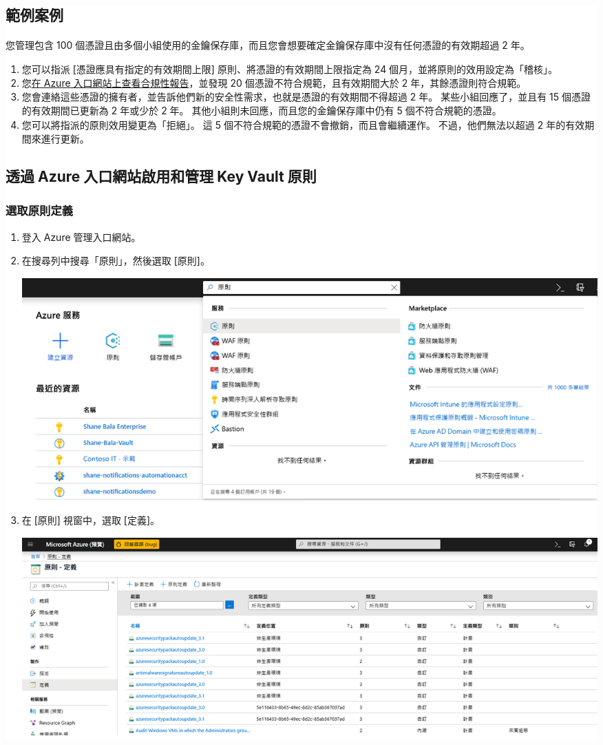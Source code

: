 ## <a name="example-scenario"></a>範例案例

您管理包含 100 個憑證且由多個小組使用的金鑰保存庫，而且您會想要確定金鑰保存庫中沒有任何憑證的有效期超過 2 年。

1. 您可以指派 [憑證應具有指定的有效期間上限] 原則、將憑證的有效期間上限指定為 24 個月，並將原則的效用設定為「稽核」。 
1. 您[在 Azure 入口網站上查看合規性報告](#view-compliance-results)，並發現 20 個憑證不符合規範，且有效期間大於 2 年，其餘憑證則符合規範。 
1. 您會連絡這些憑證的擁有者，並告訴他們新的安全性需求，也就是憑證的有效期間不得超過 2 年。 某些小組回應了，並且有 15 個憑證的有效期間已更新為 2 年或少於 2 年。 其他小組則未回應，而且您的金鑰保存庫中仍有 5 個不符合規範的憑證。
1. 您可以將指派的原則效用變更為「拒絕」。 這 5 個不符合規範的憑證不會撤銷，而且會繼續運作。 不過，他們無法以超過 2 年的有效期間來進行更新。 

## <a name="enabling-and-managing-a-key-vault-policy-through-the-azure-portal"></a>透過 Azure 入口網站啟用和管理 Key Vault 原則

### <a name="select-a-policy-definition"></a>選取原則定義

1. 登入 Azure 管理入口網站。 
1. 在搜尋列中搜尋「原則」，然後選取 [原則]。

    ![顯示搜尋列的螢幕擷取畫面。](../media/policy-img1.png)

1. 在 [原則] 視窗中，選取 [定義]。

    ![醒目提示 [定義] 選項的螢幕擷取畫面。](../media/policy-img2.png)
